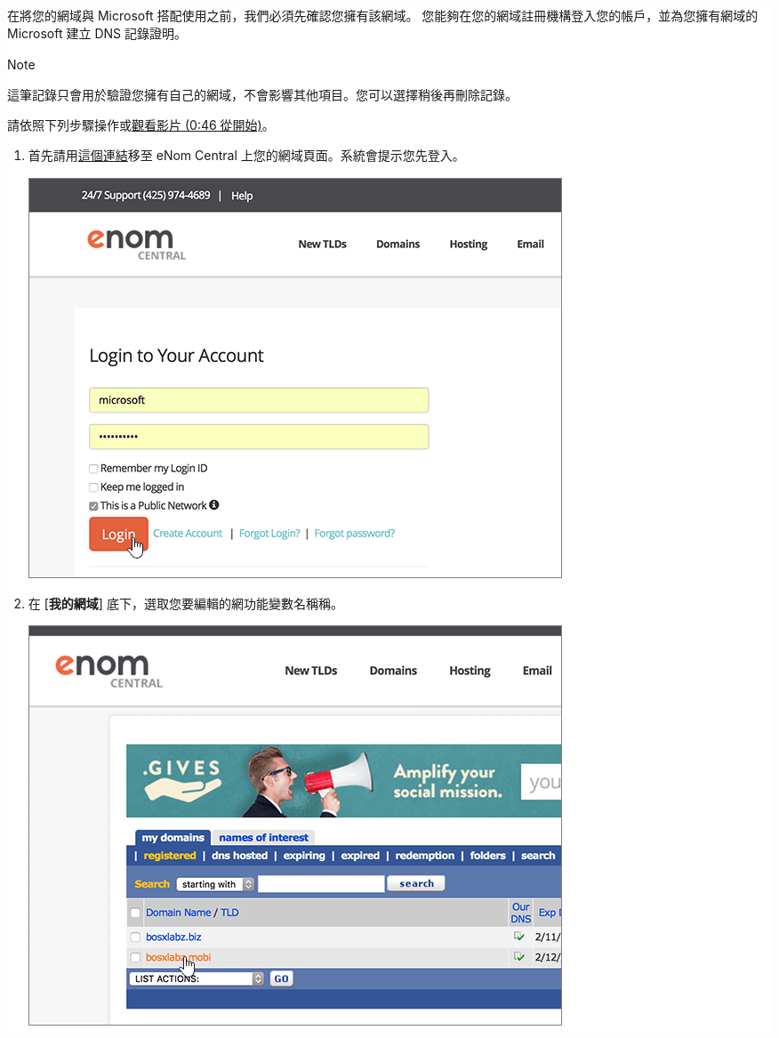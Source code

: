 在將您的網域與 Microsoft 搭配使用之前，我們必須先確認您擁有該網域。 您能夠在您的網域註冊機構登入您的帳戶，並為您擁有網域的 Microsoft 建立 DNS 記錄證明。
  
> [!NOTE]
> 這筆記錄只會用於驗證您擁有自己的網域，不會影響其他項目。您可以選擇稍後再刪除記錄。 
  
請依照下列步驟操作或[觀看影片 (0:46 從開始)](https://support.office.com/article/Video-Create-DNS-records-at-eNomCentral-for-Office-365-3766a9e8-77dd-4a42-908d-89b076143e7d?ui=en-US&amp;rs=en-US&amp;ad=US)。
  
1. 首先請用[這個連結](https://www.enomcentral.com/domains/Domain-Manager.aspx?tab=registered)移至 eNom Central 上您的網域頁面。系統會提示您先登入。
    
    ![eNom-BP-Configure-1-1](../../media/6f754710-fd29-4a0a-b362-fa7a5c5ff74f.png)
  
2. 在 [**我的網域**] 底下，選取您要編輯的網功能變數名稱稱。
    
    ![eNom-BP-Configure-1-2](../../media/09d53e84-371c-4704-a8ce-e429ce9e133a.png)
  